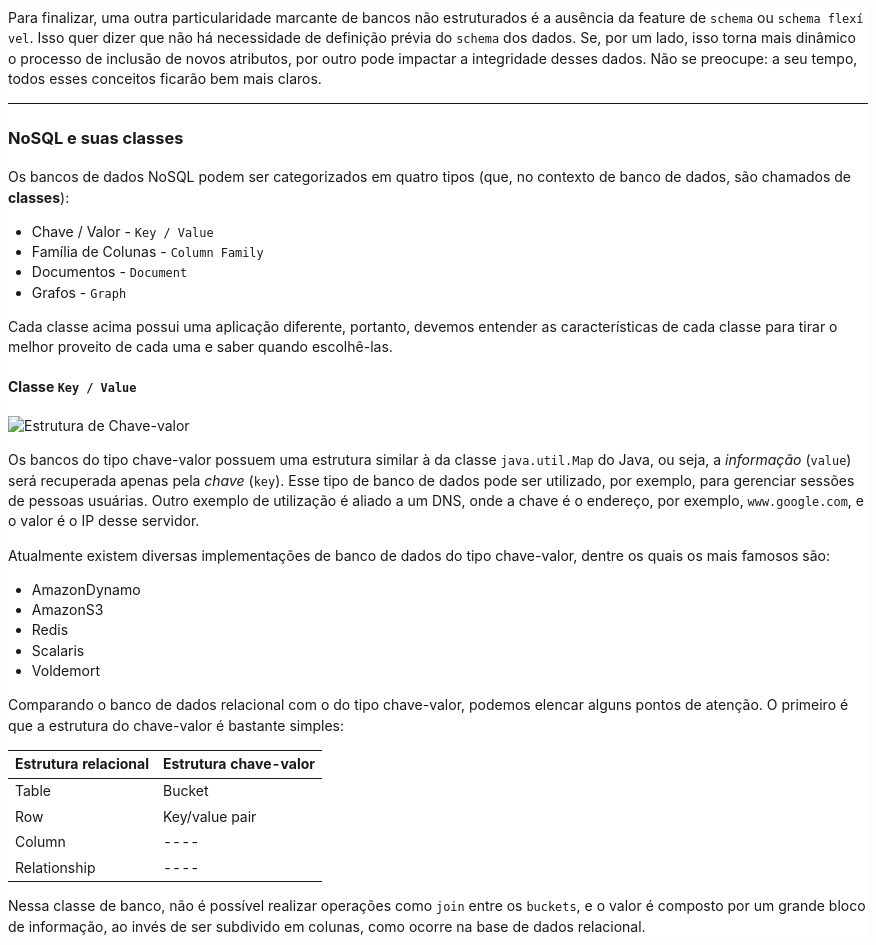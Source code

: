 Para finalizar, uma outra particularidade marcante de bancos não estruturados é a ausência da feature de `schema` ou `schema flexível`. Isso quer dizer que não há necessidade de definição prévia do `schema` dos dados. Se, por um lado, isso torna mais dinâmico o processo de inclusão de novos atributos, por outro pode impactar a integridade desses dados. Não se preocupe: a seu tempo, todos esses conceitos ficarão bem mais claros.

---

### NoSQL e suas classes

Os bancos de dados NoSQL podem ser categorizados em quatro tipos (que, no contexto de banco de dados, são chamados de **classes**):

* Chave / Valor - `Key / Value`
* Família de Colunas - `Column Family`
* Documentos - `Document`
* Grafos - `Graph`

Cada classe acima possui uma aplicação diferente, portanto, devemos entender as características de cada classe para tirar o melhor proveito de cada uma e saber quando escolhê-las.

#### Classe `Key / Value`

![Estrutura de Chave-valor](images/chapter_06_01.png "Estrutura de Chave-valor")

Os bancos do tipo chave-valor possuem uma estrutura similar à da classe `java.util.Map` do Java, ou seja, a *informação* (`value`) será recuperada apenas pela *chave* (`key`). Esse tipo de banco de dados pode ser utilizado, por exemplo, para gerenciar sessões de pessoas usuárias. Outro exemplo de utilização é aliado a um DNS, onde a chave é o endereço, por exemplo, `www.google.com`, e o valor é o IP desse servidor.

Atualmente existem diversas implementações de banco de dados do tipo chave-valor, dentre os quais os mais famosos são:

* AmazonDynamo
* AmazonS3
* Redis
* Scalaris
* Voldemort

Comparando o banco de dados relacional com o do tipo chave-valor, podemos elencar alguns pontos de atenção. O primeiro é que a estrutura do chave-valor é bastante simples:

| Estrutura relacional | Estrutura chave-valor |
| -------------------- | --------------------- |
| Table                | Bucket                |
| Row                  | Key/value pair        |
| Column               | ----                  |
| Relationship         | ----                  |

Nessa classe de banco, não é possível realizar operações como `join` entre os `buckets`, e o valor é composto por um grande bloco de informação, ao invés de ser subdivido em colunas, como ocorre na base de dados relacional.
